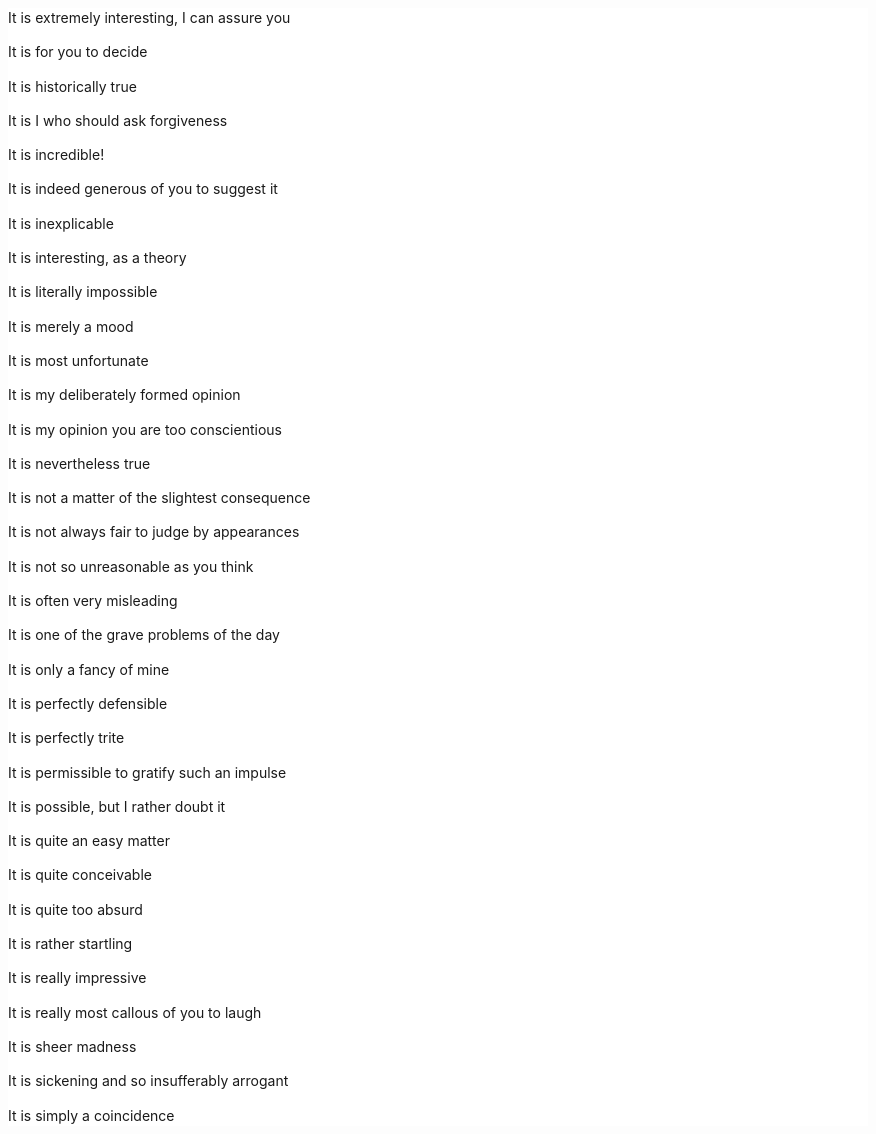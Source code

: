 It is extremely interesting, I can assure you

It is for you to decide

It is historically true

It is I who should ask forgiveness

It is incredible!

It is indeed generous of you to suggest it

It is inexplicable

It is interesting, as a theory

It is literally impossible

It is merely a mood

It is most unfortunate

It is my deliberately formed opinion

It is my opinion you are too conscientious

It is nevertheless true

It is not a matter of the slightest consequence

It is not always fair to judge by appearances

It is not so unreasonable as you think

It is often very misleading

It is one of the grave problems of the day

It is only a fancy of mine

It is perfectly defensible

It is perfectly trite

It is permissible to gratify such an impulse

It is possible, but I rather doubt it

It is quite an easy matter

It is quite conceivable

It is quite too absurd

It is rather startling

It is really impressive

It is really most callous of you to laugh

It is sheer madness

It is sickening and so insufferably arrogant

It is simply a coincidence
